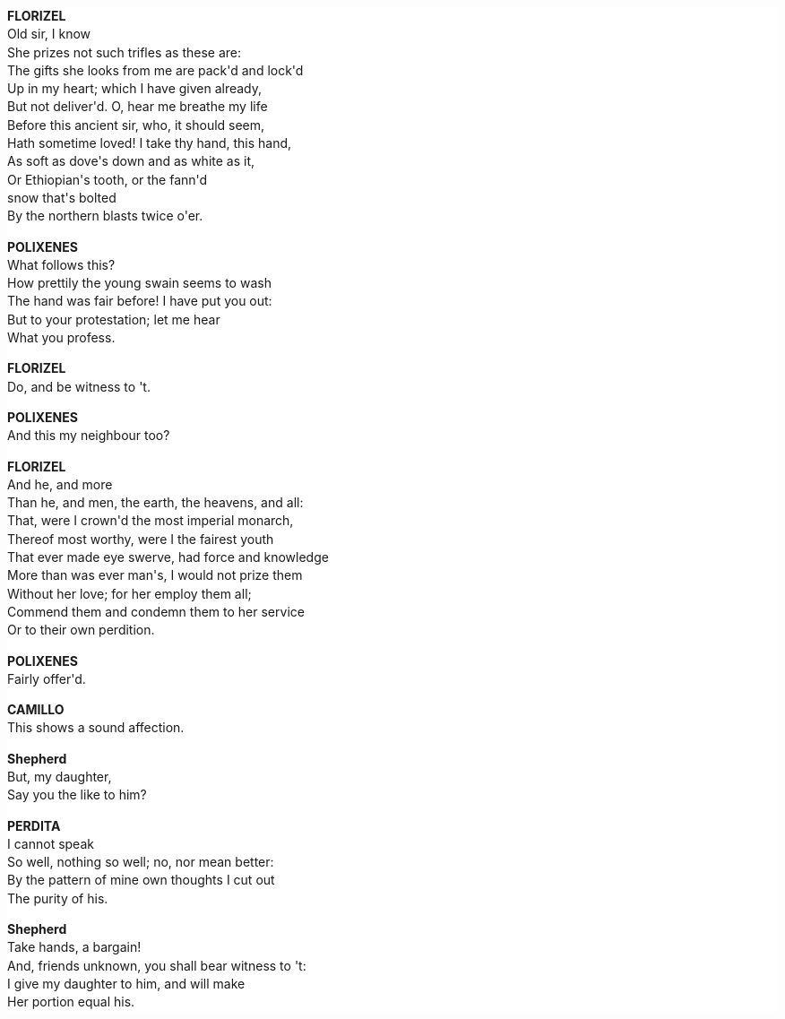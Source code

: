 **FLORIZEL**  
Old sir, I know  
She prizes not such trifles as these are:  
The gifts she looks from me are pack'd and lock'd  
Up in my heart; which I have given already,  
But not deliver'd. O, hear me breathe my life  
Before this ancient sir, who, it should seem,  
Hath sometime loved! I take thy hand, this hand,  
As soft as dove's down and as white as it,  
Or Ethiopian's tooth, or the fann'd  
snow that's bolted  
By the northern blasts twice o'er.

**POLIXENES**  
What follows this?  
How prettily the young swain seems to wash  
The hand was fair before! I have put you out:  
But to your protestation; let me hear  
What you profess.

**FLORIZEL**  
Do, and be witness to 't.

**POLIXENES**  
And this my neighbour too?

**FLORIZEL**  
And he, and more  
Than he, and men, the earth, the heavens, and all:  
That, were I crown'd the most imperial monarch,  
Thereof most worthy, were I the fairest youth  
That ever made eye swerve, had force and knowledge  
More than was ever man's, I would not prize them  
Without her love; for her employ them all;  
Commend them and condemn them to her service  
Or to their own perdition.

**POLIXENES**  
Fairly offer'd.

**CAMILLO**  
This shows a sound affection.

**Shepherd**  
But, my daughter,  
Say you the like to him?

**PERDITA**  
I cannot speak  
So well, nothing so well; no, nor mean better:  
By the pattern of mine own thoughts I cut out  
The purity of his.

**Shepherd**  
Take hands, a bargain!  
And, friends unknown, you shall bear witness to 't:  
I give my daughter to him, and will make  
Her portion equal his.
